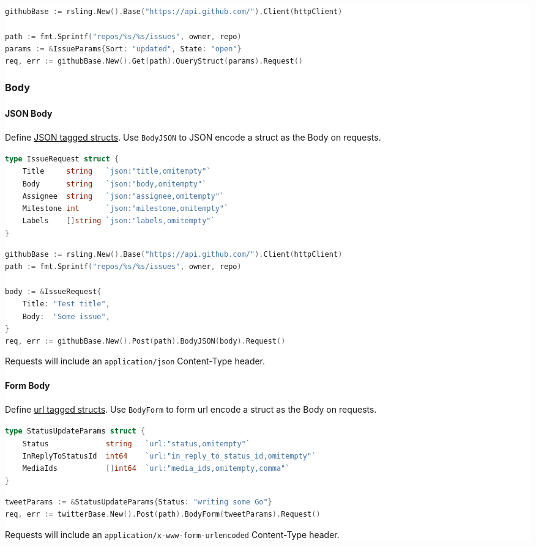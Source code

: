 ```go
githubBase := rsling.New().Base("https://api.github.com/").Client(httpClient)

path := fmt.Sprintf("repos/%s/%s/issues", owner, repo)
params := &IssueParams{Sort: "updated", State: "open"}
req, err := githubBase.New().Get(path).QueryStruct(params).Request()
```

### Body

#### JSON Body
Define [JSON tagged structs](https://golang.org/pkg/encoding/json/). Use `BodyJSON` to JSON encode a struct as the Body on requests.

```go
type IssueRequest struct {
    Title     string   `json:"title,omitempty"`
    Body      string   `json:"body,omitempty"`
    Assignee  string   `json:"assignee,omitempty"`
    Milestone int      `json:"milestone,omitempty"`
    Labels    []string `json:"labels,omitempty"`
}
```

```go
githubBase := rsling.New().Base("https://api.github.com/").Client(httpClient)
path := fmt.Sprintf("repos/%s/%s/issues", owner, repo)

body := &IssueRequest{
    Title: "Test title",
    Body:  "Some issue",
}
req, err := githubBase.New().Post(path).BodyJSON(body).Request()
```

Requests will include an `application/json` Content-Type header.

#### Form Body

Define [url tagged structs](https://godoc.org/github.com/google/go-querystring/query). Use `BodyForm` to form url encode a struct as the Body on requests.

```go
type StatusUpdateParams struct {
    Status             string   `url:"status,omitempty"`
    InReplyToStatusId  int64    `url:"in_reply_to_status_id,omitempty"`
    MediaIds           []int64  `url:"media_ids,omitempty,comma"`
}
```

```go
tweetParams := &StatusUpdateParams{Status: "writing some Go"}
req, err := twitterBase.New().Post(path).BodyForm(tweetParams).Request()
```

Requests will include an `application/x-www-form-urlencoded` Content-Type header.

